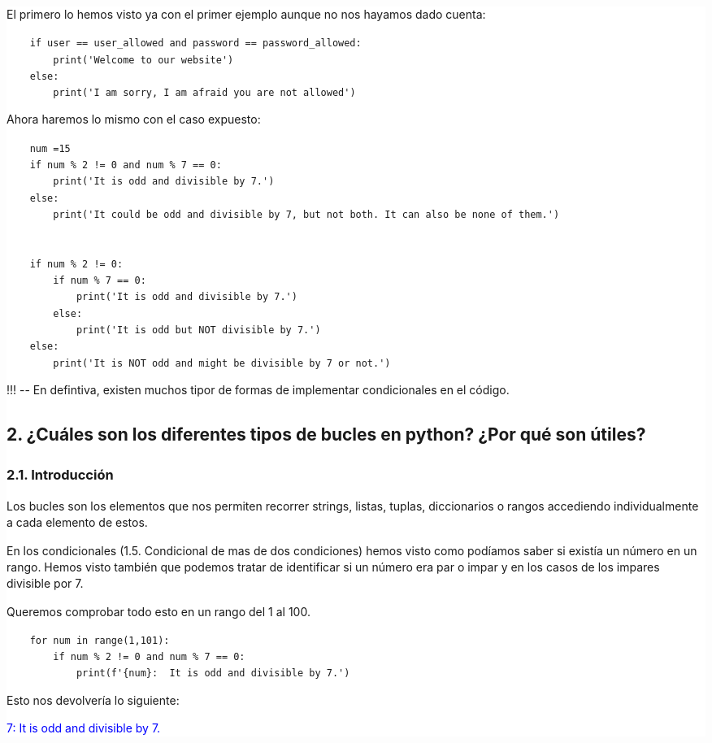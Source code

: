 El primero lo hemos visto ya con el primer ejemplo aunque no nos hayamos dado cuenta:

```
    if user == user_allowed and password == password_allowed:  
        print('Welcome to our website')  
    else:  
        print('I am sorry, I am afraid you are not allowed') 
```

Ahora haremos lo mismo con el caso expuesto:

```
    num =15 
    if num % 2 != 0 and num % 7 == 0:
        print('It is odd and divisible by 7.')
    else:
        print('It could be odd and divisible by 7, but not both. It can also be none of them.')


    if num % 2 != 0:
        if num % 7 == 0:
            print('It is odd and divisible by 7.')
        else:
            print('It is odd but NOT divisible by 7.')
    else:
        print('It is NOT odd and might be divisible by 7 or not.')
```


!!! -- En defintiva, existen muchos tipor de formas de implementar condicionales en el código.

## 2. ¿Cuáles son los diferentes tipos de bucles en python? ¿Por qué son útiles?

### 2.1. Introducción

Los bucles son los elementos que nos permiten recorrer strings, listas, tuplas, diccionarios o rangos accediendo individualmente a cada elemento de estos.

En los condicionales (1.5. Condicional de mas de dos condiciones) hemos visto como podíamos saber si existía un número en un rango. Hemos visto también que podemos tratar de identificar si un número era par o impar y en los casos de los impares divisible por 7. 

Queremos comprobar todo esto en un rango del 1 al 100.

```
    for num in range(1,101):
        if num % 2 != 0 and num % 7 == 0:
            print(f'{num}:  It is odd and divisible by 7.')

```

Esto nos devolvería lo siguiente:

<span style="color:blue">

7:  It is odd and divisible by 7.
